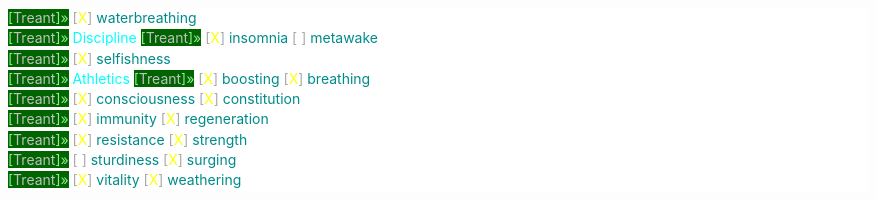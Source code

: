 </font><font color="#90EE90"><span style="color: #90EE90; background: #006400">[</span></font><font color="#C0C0C0"><span style="color: #C0C0C0; background: #006400">Treant</span></font><font color="#90EE90"><span style="color: #90EE90; background: #006400">]»</span></font><font color="#0080FF"> </font><font color="#A9A9A9">   [</font><font color="#FFFF00">X</font><font color="#A9A9A9">] </font><font color="#008B8B">waterbreathing           
</font><font color="#90EE90"><span style="color: #90EE90; background: #006400">[</span></font><font color="#C0C0C0"><span style="color: #C0C0C0; background: #006400">Treant</span></font><font color="#90EE90"><span style="color: #90EE90; background: #006400">]»</span></font><font color="#0080FF"> </font><font color="#00FFFF"> Discipline
</font><font color="#90EE90"><span style="color: #90EE90; background: #006400">[</span></font><font color="#C0C0C0"><span style="color: #C0C0C0; background: #006400">Treant</span></font><font color="#90EE90"><span style="color: #90EE90; background: #006400">]»</span></font><font color="#0080FF"> </font><font color="#A9A9A9">   [</font><font color="#FFFF00">X</font><font color="#A9A9A9">] </font><font color="#008B8B">insomnia                 </font><font color="#A9A9A9">   [</font><font color="#0080FF"> </font><font color="#A9A9A9">] </font><font color="#008B8B">metawake                 
</font><font color="#90EE90"><span style="color: #90EE90; background: #006400">[</span></font><font color="#C0C0C0"><span style="color: #C0C0C0; background: #006400">Treant</span></font><font color="#90EE90"><span style="color: #90EE90; background: #006400">]»</span></font><font color="#0080FF"> </font><font color="#A9A9A9">   [</font><font color="#FFFF00">X</font><font color="#A9A9A9">] </font><font color="#008B8B">selfishness              
</font><font color="#90EE90"><span style="color: #90EE90; background: #006400">[</span></font><font color="#C0C0C0"><span style="color: #C0C0C0; background: #006400">Treant</span></font><font color="#90EE90"><span style="color: #90EE90; background: #006400">]»</span></font><font color="#0080FF"> </font><font color="#00FFFF"> Athletics
</font><font color="#90EE90"><span style="color: #90EE90; background: #006400">[</span></font><font color="#C0C0C0"><span style="color: #C0C0C0; background: #006400">Treant</span></font><font color="#90EE90"><span style="color: #90EE90; background: #006400">]»</span></font><font color="#0080FF"> </font><font color="#A9A9A9">   [</font><font color="#FFFF00">X</font><font color="#A9A9A9">] </font><font color="#008B8B">boosting                 </font><font color="#A9A9A9">   [</font><font color="#FFFF00">X</font><font color="#A9A9A9">] </font><font color="#008B8B">breathing                
</font><font color="#90EE90"><span style="color: #90EE90; background: #006400">[</span></font><font color="#C0C0C0"><span style="color: #C0C0C0; background: #006400">Treant</span></font><font color="#90EE90"><span style="color: #90EE90; background: #006400">]»</span></font><font color="#0080FF"> </font><font color="#A9A9A9">   [</font><font color="#FFFF00">X</font><font color="#A9A9A9">] </font><font color="#008B8B">consciousness            </font><font color="#A9A9A9">   [</font><font color="#FFFF00">X</font><font color="#A9A9A9">] </font><font color="#008B8B">constitution             
</font><font color="#90EE90"><span style="color: #90EE90; background: #006400">[</span></font><font color="#C0C0C0"><span style="color: #C0C0C0; background: #006400">Treant</span></font><font color="#90EE90"><span style="color: #90EE90; background: #006400">]»</span></font><font color="#0080FF"> </font><font color="#A9A9A9">   [</font><font color="#FFFF00">X</font><font color="#A9A9A9">] </font><font color="#008B8B">immunity                 </font><font color="#A9A9A9">   [</font><font color="#FFFF00">X</font><font color="#A9A9A9">] </font><font color="#008B8B">regeneration             
</font><font color="#90EE90"><span style="color: #90EE90; background: #006400">[</span></font><font color="#C0C0C0"><span style="color: #C0C0C0; background: #006400">Treant</span></font><font color="#90EE90"><span style="color: #90EE90; background: #006400">]»</span></font><font color="#0080FF"> </font><font color="#A9A9A9">   [</font><font color="#FFFF00">X</font><font color="#A9A9A9">] </font><font color="#008B8B">resistance               </font><font color="#A9A9A9">   [</font><font color="#FFFF00">X</font><font color="#A9A9A9">] </font><font color="#008B8B">strength                 
</font><font color="#90EE90"><span style="color: #90EE90; background: #006400">[</span></font><font color="#C0C0C0"><span style="color: #C0C0C0; background: #006400">Treant</span></font><font color="#90EE90"><span style="color: #90EE90; background: #006400">]»</span></font><font color="#0080FF"> </font><font color="#A9A9A9">   [</font><font color="#0080FF"> </font><font color="#A9A9A9">] </font><font color="#008B8B">sturdiness               </font><font color="#A9A9A9">   [</font><font color="#FFFF00">X</font><font color="#A9A9A9">] </font><font color="#008B8B">surging                  
</font><font color="#90EE90"><span style="color: #90EE90; background: #006400">[</span></font><font color="#C0C0C0"><span style="color: #C0C0C0; background: #006400">Treant</span></font><font color="#90EE90"><span style="color: #90EE90; background: #006400">]»</span></font><font color="#0080FF"> </font><font color="#A9A9A9">   [</font><font color="#FFFF00">X</font><font color="#A9A9A9">] </font><font color="#008B8B">vitality                 </font><font color="#A9A9A9">   [</font><font color="#FFFF00">X</font><font color="#A9A9A9">] </font><font color="#008B8B">weathering               